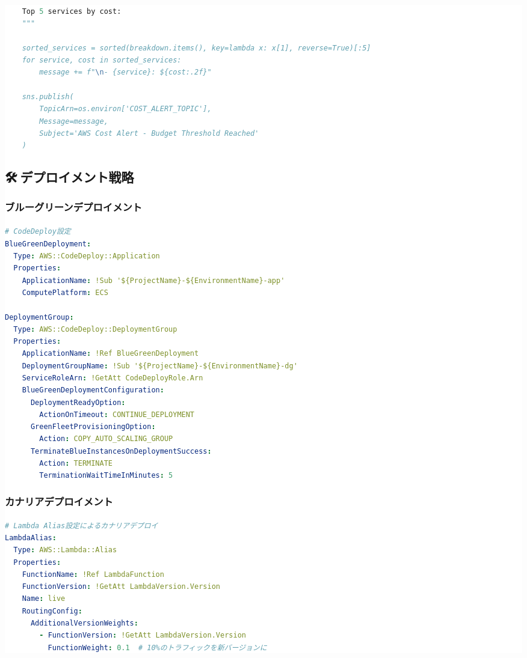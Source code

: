 ```python
    Top 5 services by cost:
    """
    
    sorted_services = sorted(breakdown.items(), key=lambda x: x[1], reverse=True)[:5]
    for service, cost in sorted_services:
        message += f"\n- {service}: ${cost:.2f}"
    
    sns.publish(
        TopicArn=os.environ['COST_ALERT_TOPIC'],
        Message=message,
        Subject='AWS Cost Alert - Budget Threshold Reached'
    )
```

## 🛠️ デプロイメント戦略

### ブルーグリーンデプロイメント

```yaml
# CodeDeploy設定
BlueGreenDeployment:
  Type: AWS::CodeDeploy::Application
  Properties:
    ApplicationName: !Sub '${ProjectName}-${EnvironmentName}-app'
    ComputePlatform: ECS

DeploymentGroup:
  Type: AWS::CodeDeploy::DeploymentGroup
  Properties:
    ApplicationName: !Ref BlueGreenDeployment
    DeploymentGroupName: !Sub '${ProjectName}-${EnvironmentName}-dg'
    ServiceRoleArn: !GetAtt CodeDeployRole.Arn
    BlueGreenDeploymentConfiguration:
      DeploymentReadyOption:
        ActionOnTimeout: CONTINUE_DEPLOYMENT
      GreenFleetProvisioningOption:
        Action: COPY_AUTO_SCALING_GROUP
      TerminateBlueInstancesOnDeploymentSuccess:
        Action: TERMINATE
        TerminationWaitTimeInMinutes: 5
```

### カナリアデプロイメント

```yaml
# Lambda Alias設定によるカナリアデプロイ
LambdaAlias:
  Type: AWS::Lambda::Alias
  Properties:
    FunctionName: !Ref LambdaFunction
    FunctionVersion: !GetAtt LambdaVersion.Version
    Name: live
    RoutingConfig:
      AdditionalVersionWeights:
        - FunctionVersion: !GetAtt LambdaVersion.Version
          FunctionWeight: 0.1  # 10%のトラフィックを新バージョンに
```

